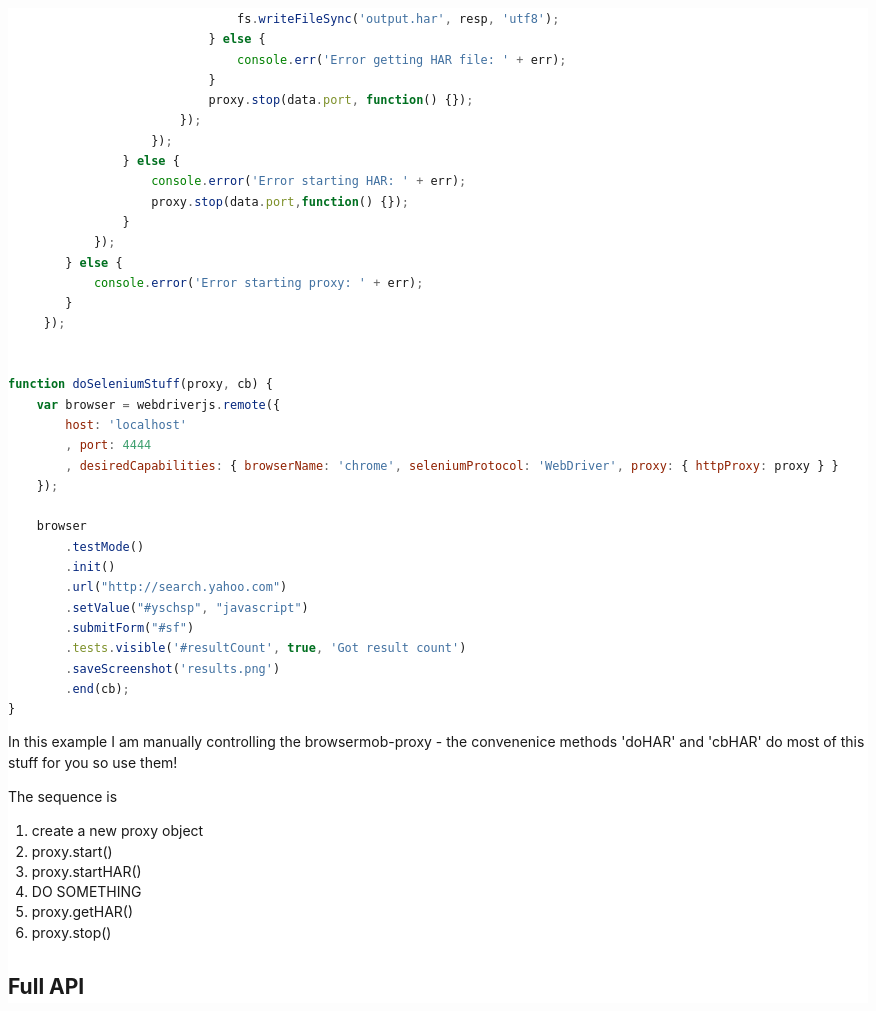 ```javascript
                                fs.writeFileSync('output.har', resp, 'utf8');                            
                            } else {
                                console.err('Error getting HAR file: ' + err);
                            }
                            proxy.stop(data.port, function() {});
                        });
                    });
                } else {
                    console.error('Error starting HAR: ' + err);
                    proxy.stop(data.port,function() {});
                }
            });
        } else {
            console.error('Error starting proxy: ' + err);
        }
     });


function doSeleniumStuff(proxy, cb) {
    var browser = webdriverjs.remote({
        host: 'localhost'
        , port: 4444
        , desiredCapabilities: { browserName: 'chrome', seleniumProtocol: 'WebDriver', proxy: { httpProxy: proxy } }
    });

    browser
        .testMode()
        .init()
        .url("http://search.yahoo.com")
        .setValue("#yschsp", "javascript")
        .submitForm("#sf")
        .tests.visible('#resultCount', true, 'Got result count')
        .saveScreenshot('results.png')
        .end(cb);
}
```

In this example I am manually controlling the browsermob-proxy - the convenenice methods 'doHAR' and 'cbHAR' do most of this stuff for you so use them!

The sequence is

1. create a new proxy object 
2. proxy.start()
3. proxy.startHAR()
4. DO SOMETHING
5. proxy.getHAR()
6. proxy.stop()

Full API
--------
